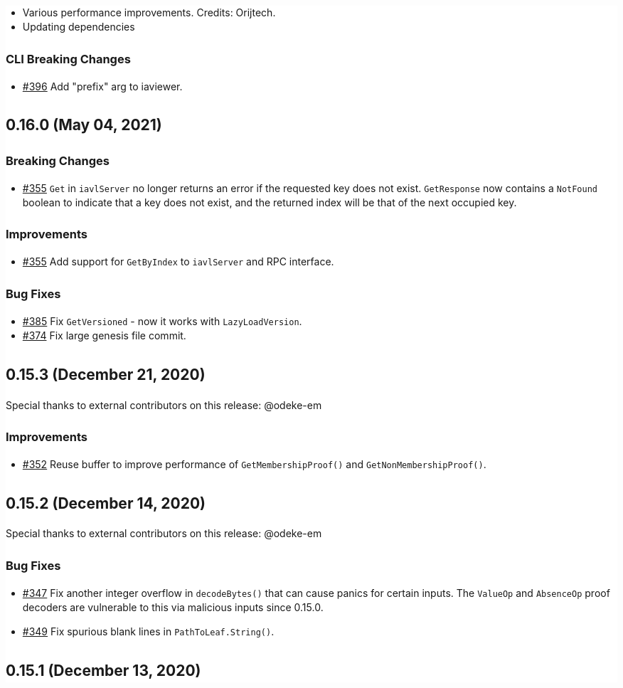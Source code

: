 - Various performance improvements. Credits: Orijtech.
- Updating dependencies

### CLI Breaking Changes

- [#396](https://github.com/cosmos/iavl/pull/396) Add "prefix" arg to iaviewer.

## 0.16.0 (May 04, 2021)

### Breaking Changes

- [#355](https://github.com/cosmos/iavl/pull/355) `Get` in `iavlServer` no
  longer returns an error if the requested key does not exist. `GetResponse` now
  contains a `NotFound` boolean to indicate that a key does not exist, and the
  returned index will be that of the next occupied key.

### Improvements

- [#355](https://github.com/cosmos/iavl/pull/355) Add support for `GetByIndex`
  to `iavlServer` and RPC interface.

### Bug Fixes

- [#385](https://github.com/cosmos/iavl/pull/385) Fix `GetVersioned` - now it
  works with `LazyLoadVersion`.
- [#374](https://github.com/cosmos/iavl/pull/374) Fix large genesis file
  commit.

## 0.15.3 (December 21, 2020)

Special thanks to external contributors on this release: @odeke-em

### Improvements

- [#352](https://github.com/cosmos/iavl/pull/352) Reuse buffer to improve
  performance of `GetMembershipProof()` and `GetNonMembershipProof()`.

## 0.15.2 (December 14, 2020)

Special thanks to external contributors on this release: @odeke-em

### Bug Fixes

- [#347](https://github.com/cosmos/iavl/pull/347) Fix another integer overflow
  in `decodeBytes()` that can cause panics for certain inputs. The `ValueOp` and
  `AbsenceOp` proof decoders are vulnerable to this via malicious inputs since
  0.15.0.

- [#349](https://github.com/cosmos/iavl/pull/349) Fix spurious blank lines in
  `PathToLeaf.String()`.

## 0.15.1 (December 13, 2020)
